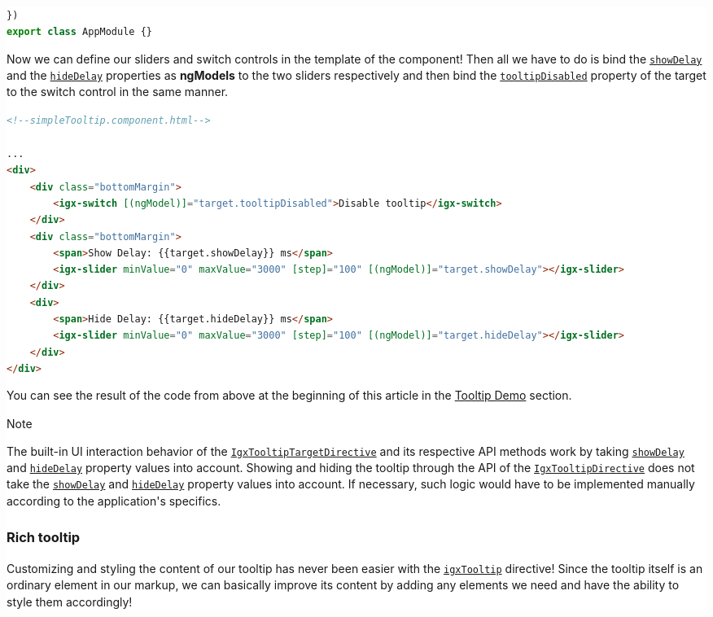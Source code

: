 ```typescript
})
export class AppModule {}
```

Now we can define our sliders and switch controls in the template of the component! Then all we have to do is bind the [`showDelay`]({environment:angularApiUrl}/classes/igxtooltiptargetdirective.html#showdelay) and the [`hideDelay`]({environment:angularApiUrl}/classes/igxtooltiptargetdirective.html#hidedelay) properties as **ngModels** to the two sliders respectively and then bind the [`tooltipDisabled`]({environment:angularApiUrl}/classes/igxtooltiptargetdirective.html#tooltipdisabled) property of the target to the switch control in the same manner.

```html
<!--simpleTooltip.component.html-->

...
<div>
    <div class="bottomMargin">
        <igx-switch [(ngModel)]="target.tooltipDisabled">Disable tooltip</igx-switch>
    </div>
    <div class="bottomMargin">
        <span>Show Delay: {{target.showDelay}} ms</span>
        <igx-slider minValue="0" maxValue="3000" [step]="100" [(ngModel)]="target.showDelay"></igx-slider>                
    </div>
    <div>
        <span>Hide Delay: {{target.hideDelay}} ms</span>
        <igx-slider minValue="0" maxValue="3000" [step]="100" [(ngModel)]="target.hideDelay"></igx-slider>                
    </div>
</div>
```

You can see the result of the code from above at the beginning of this article in the [Tooltip Demo](#demo) section.

> [!NOTE]
> The built-in UI interaction behavior of the [`IgxTooltipTargetDirective`]({environment:angularApiUrl}/classes/igxtooltiptargetdirective.html) and its respective API methods work by taking [`showDelay`]({environment:angularApiUrl}/classes/igxtooltiptargetdirective.html#showdelay) and [`hideDelay`]({environment:angularApiUrl}/classes/igxtooltiptargetdirective.html#hidedelay) property values into account. Showing and hiding the tooltip through the API of the [`IgxTooltipDirective`]({environment:angularApiUrl}/classes/igxtooltipdirective.html) does not take the [`showDelay`]({environment:angularApiUrl}/classes/igxtooltiptargetdirective.html#showdelay) and [`hideDelay`]({environment:angularApiUrl}/classes/igxtooltiptargetdirective.html#hidedelay) property values into account. If necessary, such logic would have to be implemented manually according to the application's specifics.

### Rich tooltip

Customizing and styling the content of our tooltip has never been easier with the [`igxTooltip`]({environment:angularApiUrl}/classes/igxtooltipdirective.html) directive! Since the tooltip itself is an ordinary element in our markup, we can basically improve its content by adding any elements we need and have the ability to style them accordingly!
